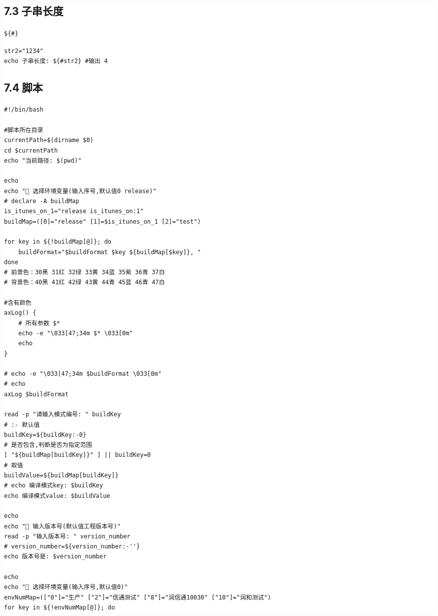 ## 7.3 子串长度

```
${#}
```

```shell
str2="1234"
echo 子串长度: ${#str2} #输出 4
```

## 7.4 脚本

```shell
#!/bin/bash

#脚本所在目录
currentPath=$(dirname $0)
cd $currentPath
echo "当前路径: $(pwd)"

echo
echo "🐶 选择环境变量(输入序号,默认值0 release)"
# declare -A buildMap
is_itunes_on_1="release is_itunes_on:1"
buildMap=([0]="release" [1]=$is_itunes_on_1 [2]="test")

for key in ${!buildMap[@]}; do
    buildFormat="$buildFormat $key ${buildMap[$key]}, "
done
# 前景色：30黑 31红 32绿 33黄 34蓝 35紫 36青 37白
# 背景色：40黑 41红 42绿 43黄 44青 45蓝 46青 47白

#含有颜色
axLog() {
    # 所有参数 $*
    echo -e "\033[47;34m $* \033[0m"
    echo
}

# echo -e "\033[47;34m $buildFormat \033[0m"
# echo
axLog $buildFormat

read -p "请输入模式编号: " buildKey
# :- 默认值
buildKey=${buildKey:-0}
# 是否包含,判断是否为指定范围
[ "${buildMap[buildKey]}" ] || buildKey=0
# 取值
buildValue=${buildMap[buildKey]}
# echo 编译模式key: $buildKey
echo 编译模式value: $buildValue

echo
echo "🐶 输入版本号(默认值工程版本号)"
read -p "输入版本号: " version_number
# version_number=${version_number:-''}
echo 版本号是: $version_number

echo
echo "🐶 选择环境变量(输入序号,默认值0)"
envNumMap=(["0"]="生产" ["2"]="信通测试" ["8"]="润信通10030" ["10"]="润和测试")
for key in ${!envNumMap[@]}; do
```